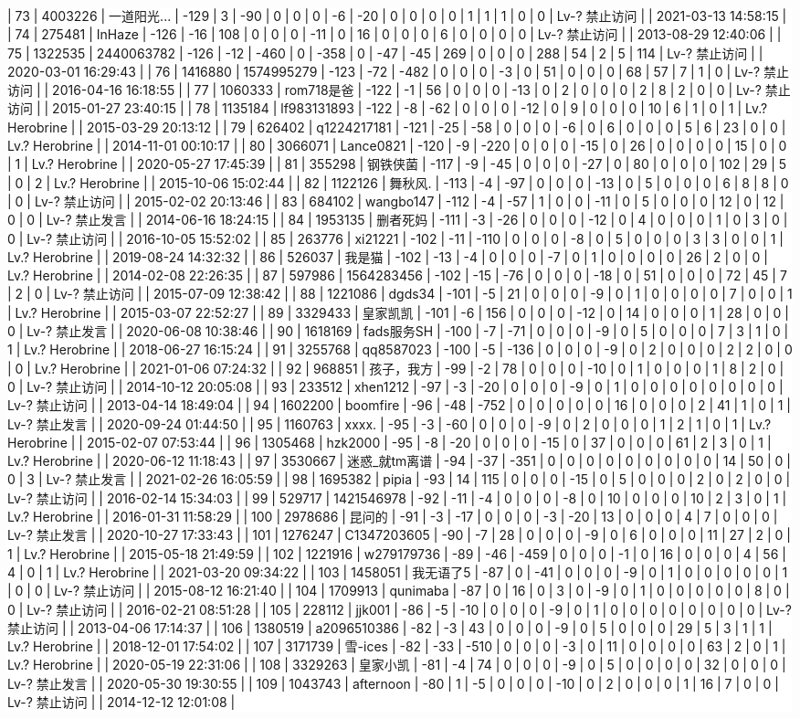 | 73 | 4003226 | 一道阳光\.\.\. | -129 | 3 | -90 | 0 | 0 | 0 | -6 | -20 | 0 | 0 | 0 | 0 | 1 | 1 | 1 | 0 | 0 | Lv-? 禁止访问 |  | 2021-03-13 14:58:15 |
| 74 | 275481 | InHaze | -126 | -16 | 108 | 0 | 0 | 0 | -11 | 0 | 16 | 0 | 0 | 0 | 6 | 0 | 0 | 0 | 0 | Lv-? 禁止访问 |  | 2013-08-29 12:40:06 |
| 75 | 1322535 | 2440063782 | -126 | -12 | -460 | 0 | -358 | 0 | -47 | -45 | 269 | 0 | 0 | 0 | 288 | 54 | 2 | 5 | 114 | Lv-? 禁止访问 |  | 2020-03-01 16:29:43 |
| 76 | 1416880 | 1574995279 | -123 | -72 | -482 | 0 | 0 | 0 | -3 | 0 | 51 | 0 | 0 | 0 | 68 | 57 | 7 | 1 | 0 | Lv-? 禁止访问 |  | 2016-04-16 16:18:55 |
| 77 | 1060333 | rom718是爸 | -122 | -1 | 56 | 0 | 0 | 0 | -13 | 0 | 2 | 0 | 0 | 0 | 2 | 8 | 2 | 0 | 0 | Lv-? 禁止访问 |  | 2015-01-27 23:40:15 |
| 78 | 1135184 | lf983131893 | -122 | -8 | -62 | 0 | 0 | 0 | -12 | 0 | 9 | 0 | 0 | 0 | 10 | 6 | 1 | 0 | 1 | Lv.? Herobrine |  | 2015-03-29 20:13:12 |
| 79 | 626402 | q1224217181 | -121 | -25 | -58 | 0 | 0 | 0 | -6 | 0 | 6 | 0 | 0 | 0 | 5 | 6 | 23 | 0 | 0 | Lv.? Herobrine |  | 2014-11-01 00:10:17 |
| 80 | 3066071 | Lance0821 | -120 | -9 | -220 | 0 | 0 | 0 | -15 | 0 | 26 | 0 | 0 | 0 | 0 | 15 | 0 | 0 | 1 | Lv.? Herobrine |  | 2020-05-27 17:45:39 |
| 81 | 355298 | 钢铁侠菌 | -117 | -9 | -45 | 0 | 0 | 0 | -27 | 0 | 80 | 0 | 0 | 0 | 102 | 29 | 5 | 0 | 2 | Lv.? Herobrine |  | 2015-10-06 15:02:44 |
| 82 | 1122126 | 舞秋风\. | -113 | -4 | -97 | 0 | 0 | 0 | -13 | 0 | 5 | 0 | 0 | 0 | 6 | 8 | 8 | 0 | 0 | Lv-? 禁止访问 |  | 2015-02-02 20:13:46 |
| 83 | 684102 | wangbo147 | -112 | -4 | -57 | 1 | 0 | 0 | -11 | 0 | 5 | 0 | 0 | 0 | 12 | 0 | 12 | 0 | 0 | Lv-? 禁止发言 |  | 2014-06-16 18:24:15 |
| 84 | 1953135 | 删者死妈 | -111 | -3 | -26 | 0 | 0 | 0 | -12 | 0 | 4 | 0 | 0 | 0 | 1 | 0 | 3 | 0 | 0 | Lv-? 禁止访问 |  | 2016-10-05 15:52:02 |
| 85 | 263776 | xi21221 | -102 | -11 | -110 | 0 | 0 | 0 | -8 | 0 | 5 | 0 | 0 | 0 | 3 | 3 | 0 | 0 | 1 | Lv.? Herobrine |  | 2019-08-24 14:32:32 |
| 86 | 526037 | 我是猫 | -102 | -13 | -4 | 0 | 0 | 0 | -7 | 0 | 1 | 0 | 0 | 0 | 0 | 26 | 2 | 0 | 0 | Lv.? Herobrine |  | 2014-02-08 22:26:35 |
| 87 | 597986 | 1564283456 | -102 | -15 | -76 | 0 | 0 | 0 | -18 | 0 | 51 | 0 | 0 | 0 | 72 | 45 | 7 | 2 | 0 | Lv-? 禁止访问 |  | 2015-07-09 12:38:42 |
| 88 | 1221086 | dgds34 | -101 | -5 | 21 | 0 | 0 | 0 | -9 | 0 | 1 | 0 | 0 | 0 | 0 | 7 | 0 | 0 | 1 | Lv.? Herobrine |  | 2015-03-07 22:52:27 |
| 89 | 3329433 | 皇家凯凯 | -101 | -6 | 156 | 0 | 0 | 0 | -12 | 0 | 14 | 0 | 0 | 0 | 1 | 28 | 0 | 0 | 0 | Lv-? 禁止发言 |  | 2020-06-08 10:38:46 |
| 90 | 1618169 | fads服务SH | -100 | -7 | -71 | 0 | 0 | 0 | -9 | 0 | 5 | 0 | 0 | 0 | 7 | 3 | 1 | 0 | 1 | Lv.? Herobrine |  | 2018-06-27 16:15:24 |
| 91 | 3255768 | qq8587023 | -100 | -5 | -136 | 0 | 0 | 0 | -9 | 0 | 2 | 0 | 0 | 0 | 2 | 2 | 0 | 0 | 0 | Lv.? Herobrine |  | 2021-01-06 07:24:32 |
| 92 | 968851 | 孩子，我方 | -99 | -2 | 78 | 0 | 0 | 0 | -10 | 0 | 1 | 0 | 0 | 0 | 1 | 8 | 2 | 0 | 0 | Lv-? 禁止访问 |  | 2014-10-12 20:05:08 |
| 93 | 233512 | xhen1212 | -97 | -3 | -20 | 0 | 0 | 0 | -9 | 0 | 1 | 0 | 0 | 0 | 0 | 0 | 0 | 0 | 0 | Lv-? 禁止访问 |  | 2013-04-14 18:49:04 |
| 94 | 1602200 | boomfire | -96 | -48 | -752 | 0 | 0 | 0 | 0 | 0 | 16 | 0 | 0 | 0 | 2 | 41 | 1 | 0 | 1 | Lv-? 禁止发言 |  | 2020-09-24 01:44:50 |
| 95 | 1160763 | xxxx\. | -95 | -3 | -60 | 0 | 0 | 0 | -9 | 0 | 2 | 0 | 0 | 0 | 1 | 2 | 1 | 0 | 1 | Lv.? Herobrine |  | 2015-02-07 07:53:44 |
| 96 | 1305468 | hzk2000 | -95 | -8 | -20 | 0 | 0 | 0 | -15 | 0 | 37 | 0 | 0 | 0 | 61 | 2 | 3 | 0 | 1 | Lv.? Herobrine |  | 2020-06-12 11:18:43 |
| 97 | 3530667 | 迷惑\_就tm离谱 | -94 | -37 | -351 | 0 | 0 | 0 | 0 | 0 | 0 | 0 | 0 | 0 | 14 | 50 | 0 | 0 | 3 | Lv-? 禁止发言 |  | 2021-02-26 16:05:59 |
| 98 | 1695382 | pipia | -93 | 14 | 115 | 0 | 0 | 0 | -15 | 0 | 5 | 0 | 0 | 0 | 2 | 0 | 2 | 0 | 0 | Lv-? 禁止访问 |  | 2016-02-14 15:34:03 |
| 99 | 529717 | 1421546978 | -92 | -11 | -4 | 0 | 0 | 0 | -8 | 0 | 10 | 0 | 0 | 0 | 10 | 2 | 3 | 0 | 1 | Lv.? Herobrine |  | 2016-01-31 11:58:29 |
| 100 | 2978686 | 昆问的 | -91 | -3 | -17 | 0 | 0 | 0 | -3 | -20 | 13 | 0 | 0 | 0 | 4 | 7 | 0 | 0 | 0 | Lv-? 禁止发言 |  | 2020-10-27 17:33:43 |
| 101 | 1276247 | C1347203605 | -90 | -7 | 28 | 0 | 0 | 0 | -9 | 0 | 6 | 0 | 0 | 0 | 11 | 27 | 2 | 0 | 1 | Lv.? Herobrine |  | 2015-05-18 21:49:59 |
| 102 | 1221916 | w279179736 | -89 | -46 | -459 | 0 | 0 | 0 | -1 | 0 | 16 | 0 | 0 | 0 | 4 | 56 | 4 | 0 | 1 | Lv.? Herobrine |  | 2021-03-20 09:34:22 |
| 103 | 1458051 | 我无语了5 | -87 | 0 | -41 | 0 | 0 | 0 | -9 | 0 | 1 | 0 | 0 | 0 | 0 | 0 | 1 | 0 | 0 | Lv-? 禁止访问 |  | 2015-08-12 16:21:40 |
| 104 | 1709913 | qunimaba | -87 | 0 | 16 | 0 | 3 | 0 | -9 | 0 | 1 | 0 | 0 | 0 | 0 | 0 | 8 | 0 | 0 | Lv-? 禁止访问 |  | 2016-02-21 08:51:28 |
| 105 | 228112 | jjk001 | -86 | -5 | -10 | 0 | 0 | 0 | -9 | 0 | 1 | 0 | 0 | 0 | 0 | 0 | 0 | 0 | 0 | Lv-? 禁止访问 |  | 2013-04-06 17:14:37 |
| 106 | 1380519 | a2096510386 | -82 | -3 | 43 | 0 | 0 | 0 | -9 | 0 | 5 | 0 | 0 | 0 | 29 | 5 | 3 | 1 | 1 | Lv.? Herobrine |  | 2018-12-01 17:54:02 |
| 107 | 3171739 | 雪\-ices | -82 | -33 | -510 | 0 | 0 | 0 | -3 | 0 | 11 | 0 | 0 | 0 | 0 | 63 | 2 | 0 | 1 | Lv.? Herobrine |  | 2020-05-19 22:31:06 |
| 108 | 3329263 | 皇家小凯 | -81 | -4 | 74 | 0 | 0 | 0 | -9 | 0 | 5 | 0 | 0 | 0 | 0 | 32 | 0 | 0 | 0 | Lv-? 禁止发言 |  | 2020-05-30 19:30:55 |
| 109 | 1043743 | afternoon | -80 | 1 | -5 | 0 | 0 | 0 | -10 | 0 | 2 | 0 | 0 | 0 | 1 | 16 | 7 | 0 | 0 | Lv-? 禁止访问 |  | 2014-12-12 12:01:08 |